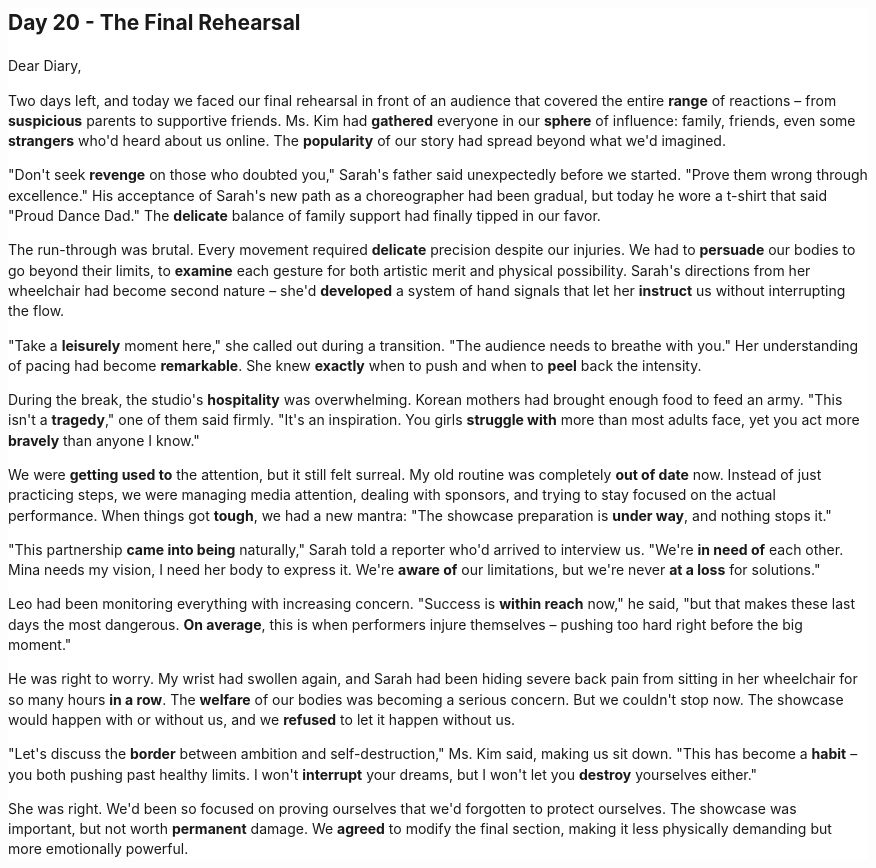 
## Day 20 - The Final Rehearsal

Dear Diary,

Two days left, and today we faced our final rehearsal in front of an audience that covered the entire **range** of reactions – from **suspicious** parents to supportive friends. Ms. Kim had **gathered** everyone in our **sphere** of influence: family, friends, even some **strangers** who'd heard about us online. The **popularity** of our story had spread beyond what we'd imagined.

"Don't seek **revenge** on those who doubted you," Sarah's father said unexpectedly before we started. "Prove them wrong through excellence." His acceptance of Sarah's new path as a choreographer had been gradual, but today he wore a t-shirt that said "Proud Dance Dad." The **delicate** balance of family support had finally tipped in our favor.

The run-through was brutal. Every movement required **delicate** precision despite our injuries. We had to **persuade** our bodies to go beyond their limits, to **examine** each gesture for both artistic merit and physical possibility. Sarah's directions from her wheelchair had become second nature – she'd **developed** a system of hand signals that let her **instruct** us without interrupting the flow.

"Take a **leisurely** moment here," she called out during a transition. "The audience needs to breathe with you." Her understanding of pacing had become **remarkable**. She knew **exactly** when to push and when to **peel** back the intensity.

During the break, the studio's **hospitality** was overwhelming. Korean mothers had brought enough food to feed an army. "This isn't a **tragedy**," one of them said firmly. "It's an inspiration. You girls **struggle with** more than most adults face, yet you act more **bravely** than anyone I know."

We were **getting used to** the attention, but it still felt surreal. My old routine was completely **out of date** now. Instead of just practicing steps, we were managing media attention, dealing with sponsors, and trying to stay focused on the actual performance. When things got **tough**, we had a new mantra: "The showcase preparation is **under way**, and nothing stops it."

"This partnership **came into being** naturally," Sarah told a reporter who'd arrived to interview us. "We're **in need of** each other. Mina needs my vision, I need her body to express it. We're **aware of** our limitations, but we're never **at a loss** for solutions."

Leo had been monitoring everything with increasing concern. "Success is **within reach** now," he said, "but that makes these last days the most dangerous. **On average**, this is when performers injure themselves – pushing too hard right before the big moment."

He was right to worry. My wrist had swollen again, and Sarah had been hiding severe back pain from sitting in her wheelchair for so many hours **in a row**. The **welfare** of our bodies was becoming a serious concern. But we couldn't stop now. The showcase would happen with or without us, and we **refused** to let it happen without us.

"Let's discuss the **border** between ambition and self-destruction," Ms. Kim said, making us sit down. "This has become a **habit** – you both pushing past healthy limits. I won't **interrupt** your dreams, but I won't let you **destroy** yourselves either."

She was right. We'd been so focused on proving ourselves that we'd forgotten to protect ourselves. The showcase was important, but not worth **permanent** damage. We **agreed** to modify the final section, making it less physically demanding but more emotionally powerful.
